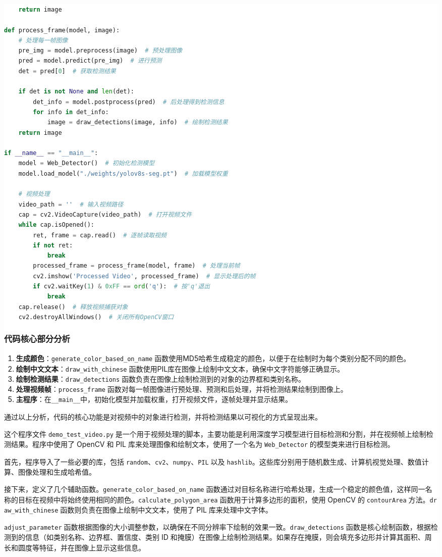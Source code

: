 ```python
    return image

def process_frame(model, image):
    # 处理每一帧图像
    pre_img = model.preprocess(image)  # 预处理图像
    pred = model.predict(pre_img)  # 进行预测
    det = pred[0]  # 获取检测结果

    if det is not None and len(det):
        det_info = model.postprocess(pred)  # 后处理得到检测信息
        for info in det_info:
            image = draw_detections(image, info)  # 绘制检测结果
    return image

if __name__ == "__main__":
    model = Web_Detector()  # 初始化检测模型
    model.load_model("./weights/yolov8s-seg.pt")  # 加载模型权重

    # 视频处理
    video_path = ''  # 输入视频路径
    cap = cv2.VideoCapture(video_path)  # 打开视频文件
    while cap.isOpened():
        ret, frame = cap.read()  # 逐帧读取视频
        if not ret:
            break
        processed_frame = process_frame(model, frame)  # 处理当前帧
        cv2.imshow('Processed Video', processed_frame)  # 显示处理后的帧
        if cv2.waitKey(1) & 0xFF == ord('q'):  # 按'q'退出
            break
    cap.release()  # 释放视频捕获对象
    cv2.destroyAllWindows()  # 关闭所有OpenCV窗口
```

### 代码核心部分分析
1. **生成颜色**：`generate_color_based_on_name` 函数使用MD5哈希生成稳定的颜色，以便于在绘制时为每个类别分配不同的颜色。
2. **绘制中文文本**：`draw_with_chinese` 函数使用PIL库在图像上绘制中文文本，确保中文字符能够正确显示。
3. **绘制检测结果**：`draw_detections` 函数负责在图像上绘制检测到的对象的边界框和类别名称。
4. **处理视频帧**：`process_frame` 函数对每一帧图像进行预处理、预测和后处理，并将检测结果绘制到图像上。
5. **主程序**：在`__main__`中，初始化模型并加载权重，打开视频文件，逐帧处理并显示结果。

通过以上分析，代码的核心功能是对视频中的对象进行检测，并将检测结果以可视化的方式呈现出来。

这个程序文件 `demo_test_video.py` 是一个用于视频处理的脚本，主要功能是利用深度学习模型进行目标检测和分割，并在视频帧上绘制检测结果。程序中使用了 OpenCV 和 PIL 库来处理图像和绘制文本，使用了一个名为 `Web_Detector` 的模型类来进行目标检测。

首先，程序导入了一些必要的库，包括 `random`、`cv2`、`numpy`、`PIL` 以及 `hashlib`。这些库分别用于随机数生成、计算机视觉处理、数值计算、图像处理和生成哈希值。

接下来，定义了几个辅助函数。`generate_color_based_on_name` 函数通过对目标名称进行哈希处理，生成一个稳定的颜色值，这样同一名称的目标在视频中将始终使用相同的颜色。`calculate_polygon_area` 函数用于计算多边形的面积，使用 OpenCV 的 `contourArea` 方法。`draw_with_chinese` 函数则负责在图像上绘制中文文本，使用了 PIL 库来处理中文字体。

`adjust_parameter` 函数根据图像的大小调整参数，以确保在不同分辨率下绘制的效果一致。`draw_detections` 函数是核心绘制函数，根据检测到的信息（如类别名称、边界框、置信度、类别 ID 和掩膜）在图像上绘制检测结果。如果存在掩膜，则会填充多边形并计算其面积、周长和圆度等特征，并在图像上显示这些信息。
